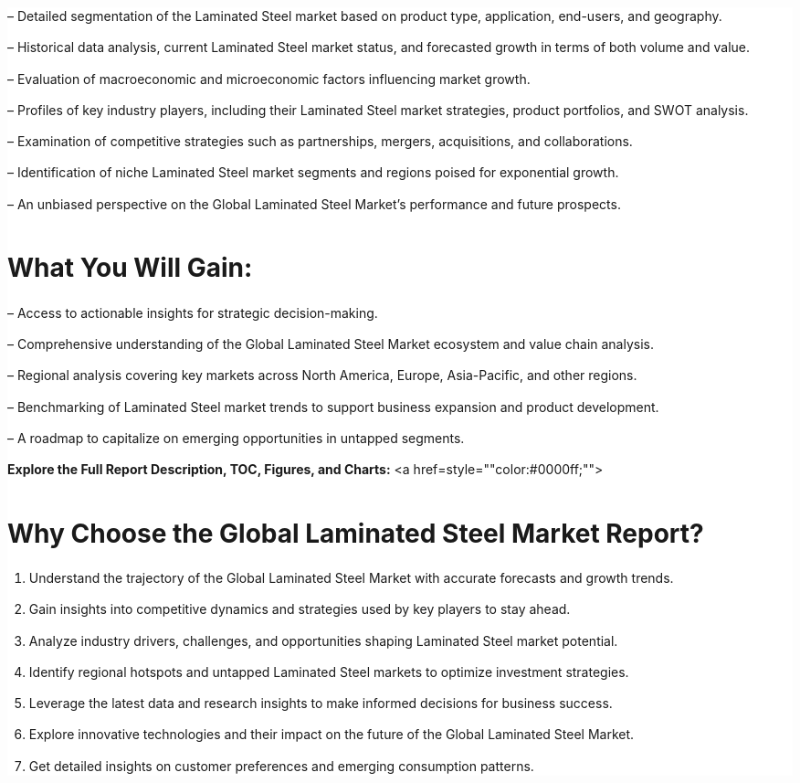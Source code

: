 – Detailed segmentation of the Laminated Steel market based on product type, application, end-users, and geography.

– Historical data analysis, current Laminated Steel market status, and forecasted growth in terms of both volume and value.

– Evaluation of macroeconomic and microeconomic factors influencing market growth.

– Profiles of key industry players, including their Laminated Steel market strategies, product portfolios, and SWOT analysis.

– Examination of competitive strategies such as partnerships, mergers, acquisitions, and collaborations.

– Identification of niche Laminated Steel market segments and regions poised for exponential growth.

– An unbiased perspective on the Global Laminated Steel Market’s performance and future prospects.

# <strong>What You Will Gain:</strong>

– Access to actionable insights for strategic decision-making.

– Comprehensive understanding of the Global Laminated Steel Market ecosystem and value chain analysis.

– Regional analysis covering key markets across North America, Europe, Asia-Pacific, and other regions.

– Benchmarking of Laminated Steel market trends to support business expansion and product development.

– A roadmap to capitalize on emerging opportunities in untapped segments.

<strong>Explore the Full Report Description, TOC, Figures, and Charts:</strong>
<a href=style=""color:#0000ff;""></a>

# <strong>Why Choose the Global Laminated Steel Market Report?</strong>

1. Understand the trajectory of the Global Laminated Steel Market with accurate forecasts and growth trends.

2. Gain insights into competitive dynamics and strategies used by key players to stay ahead.

3. Analyze industry drivers, challenges, and opportunities shaping Laminated Steel market potential.

4. Identify regional hotspots and untapped Laminated Steel markets to optimize investment strategies.

5. Leverage the latest data and research insights to make informed decisions for business success.

6. Explore innovative technologies and their impact on the future of the Global Laminated Steel Market.

7. Get detailed insights on customer preferences and emerging consumption patterns.
